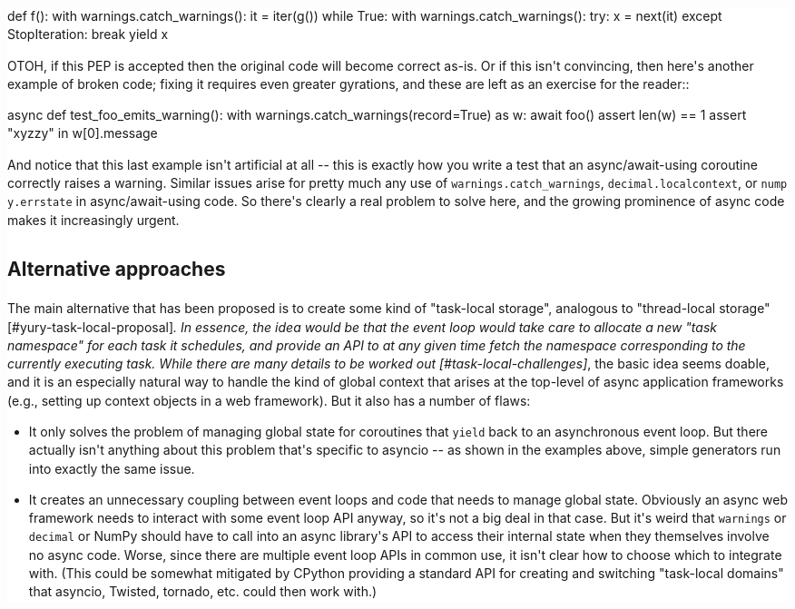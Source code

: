 def f(): with warnings.catch\_warnings(): it = iter(g()) while True:
with warnings.catch\_warnings(): try: x = next(it) except StopIteration:
break yield x

OTOH, if this PEP is accepted then the original code will become correct
as-is. Or if this isn't convincing, then here's another example of
broken code; fixing it requires even greater gyrations, and these are
left as an exercise for the reader::

async def test\_foo\_emits\_warning(): with
warnings.catch\_warnings(record=True) as w: await foo() assert len(w) ==
1 assert "xyzzy" in w\[0\].message

And notice that this last example isn't artificial at all -- this is
exactly how you write a test that an async/await-using coroutine
correctly raises a warning. Similar issues arise for pretty much any use
of `warnings.catch_warnings`, `decimal.localcontext`, or
`numpy.errstate` in async/await-using code. So there's clearly a real
problem to solve here, and the growing prominence of async code makes it
increasingly urgent.

Alternative approaches
----------------------

The main alternative that has been proposed is to create some kind of
"task-local storage", analogous to "thread-local storage"
\[\#yury-task-local-proposal\]*. In essence, the idea would be that the
event loop would take care to allocate a new "task namespace" for each
task it schedules, and provide an API to at any given time fetch the
namespace corresponding to the currently executing task. While there are
many details to be worked out \[\#task-local-challenges\]*, the basic
idea seems doable, and it is an especially natural way to handle the
kind of global context that arises at the top-level of async application
frameworks (e.g., setting up context objects in a web framework). But it
also has a number of flaws:

-   It only solves the problem of managing global state for coroutines
    that `yield` back to an asynchronous event loop. But there actually
    isn't anything about this problem that's specific to asyncio -- as
    shown in the examples above, simple generators run into exactly the
    same issue.

-   It creates an unnecessary coupling between event loops and code that
    needs to manage global state. Obviously an async web framework needs
    to interact with some event loop API anyway, so it's not a big deal
    in that case. But it's weird that `warnings` or `decimal` or NumPy
    should have to call into an async library's API to access their
    internal state when they themselves involve no async code. Worse,
    since there are multiple event loop APIs in common use, it isn't
    clear how to choose which to integrate with. (This could be somewhat
    mitigated by CPython providing a standard API for creating and
    switching "task-local domains" that asyncio, Twisted, tornado, etc.
    could then work with.)
